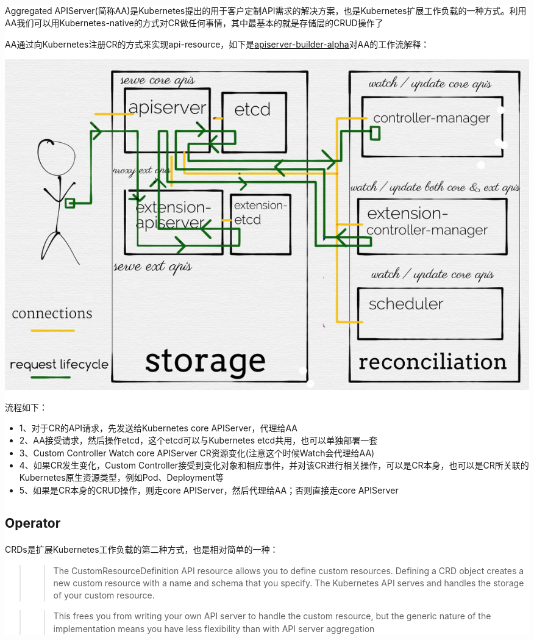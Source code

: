 Aggregated APIServer(简称AA)是Kubernetes提出的用于客户定制API需求的解决方案，也是Kubernetes扩展工作负载的一种方式。利用AA我们可以用Kubernetes-native的方式对CR做任何事情，其中最基本的就是存储层的CRUD操作了

AA通过向Kubernetes注册CR的方式来实现api-resource，如下是[apiserver-builder-alpha](https://github.com/kubernetes-sigs/apiserver-builder-alpha/blob/master/docs/concepts/api_building_overview.md)对AA的工作流解释：

![](/public/img/tke/extensionserver.jpg)

流程如下：

* 1、对于CR的API请求，先发送给Kubernetes core APIServer，代理给AA
* 2、AA接受请求，然后操作etcd，这个etcd可以与Kubernetes etcd共用，也可以单独部署一套
* 3、Custom Controller Watch core APIServer CR资源变化(注意这个时候Watch会代理给AA)
* 4、如果CR发生变化，Custom Controller接受到变化对象和相应事件，并对该CR进行相关操作，可以是CR本身，也可以是CR所关联的Kubernetes原生资源类型，例如Pod、Deployment等
* 5、如果是CR本身的CRUD操作，则走core APIServer，然后代理给AA；否则直接走core APIServer

## Operator

CRDs是扩展Kubernetes工作负载的第二种方式，也是相对简单的一种：

>> The CustomResourceDefinition API resource allows you to define custom resources. Defining a CRD object creates a new custom resource with a name and schema that you specify. The Kubernetes API serves and handles the storage of your custom resource.

>> This frees you from writing your own API server to handle the custom resource, but the generic nature of the implementation means you have less flexibility than with API server aggregation
